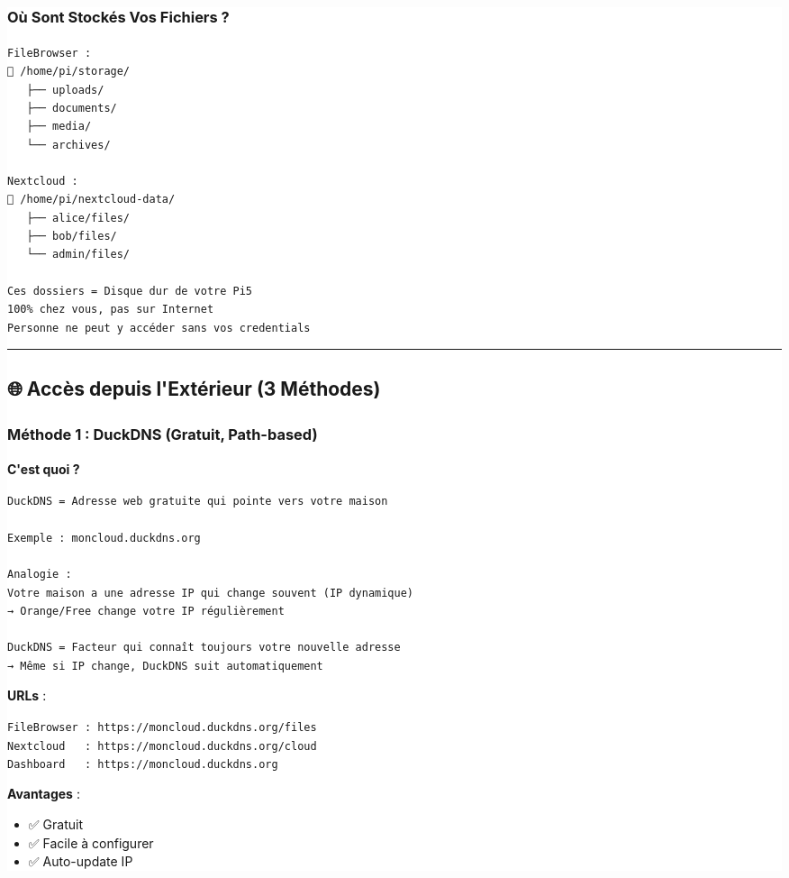 ### Où Sont Stockés Vos Fichiers ?

```
FileBrowser :
📁 /home/pi/storage/
   ├── uploads/
   ├── documents/
   ├── media/
   └── archives/

Nextcloud :
📁 /home/pi/nextcloud-data/
   ├── alice/files/
   ├── bob/files/
   └── admin/files/

Ces dossiers = Disque dur de votre Pi5
100% chez vous, pas sur Internet
Personne ne peut y accéder sans vos credentials
```

---

## 🌐 Accès depuis l'Extérieur (3 Méthodes)

### Méthode 1 : DuckDNS (Gratuit, Path-based)

**C'est quoi ?**
```
DuckDNS = Adresse web gratuite qui pointe vers votre maison

Exemple : moncloud.duckdns.org

Analogie :
Votre maison a une adresse IP qui change souvent (IP dynamique)
→ Orange/Free change votre IP régulièrement

DuckDNS = Facteur qui connaît toujours votre nouvelle adresse
→ Même si IP change, DuckDNS suit automatiquement
```

**URLs** :
```
FileBrowser : https://moncloud.duckdns.org/files
Nextcloud   : https://moncloud.duckdns.org/cloud
Dashboard   : https://moncloud.duckdns.org
```

**Avantages** :
- ✅ Gratuit
- ✅ Facile à configurer
- ✅ Auto-update IP
